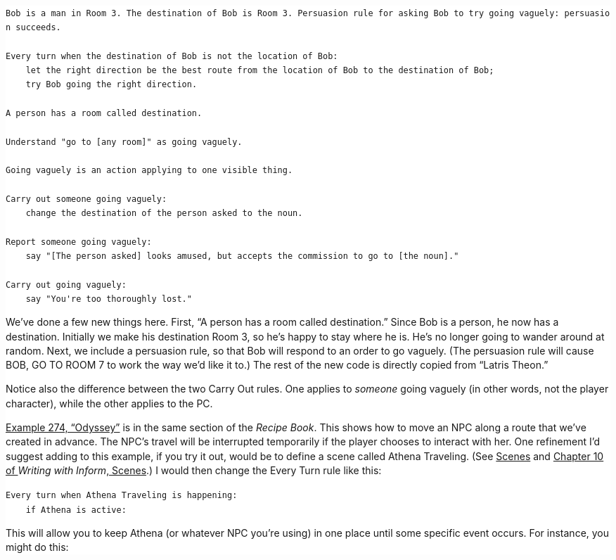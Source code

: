 ```
Bob is a man in Room 3. The destination of Bob is Room 3. Persuasion rule for asking Bob to try going vaguely: persuasion succeeds.

Every turn when the destination of Bob is not the location of Bob:
	let the right direction be the best route from the location of Bob to the destination of Bob;
	try Bob going the right direction.

A person has a room called destination.

Understand "go to [any room]" as going vaguely.

Going vaguely is an action applying to one visible thing.

Carry out someone going vaguely: 
    change the destination of the person asked to the noun.

Report someone going vaguely: 
    say "[The person asked] looks amused, but accepts the commission to go to [the noun]."

Carry out going vaguely: 
    say "You're too thoroughly lost."
```


We’ve done a few new things here. First, “A person has a room called
destination.” Since Bob is a person, he now has a destination. Initially
we make his destination Room 3, so he’s happy to stay where he is. He’s
no longer going to wander around at random. Next, we include a
persuasion rule, so that Bob will respond to an order to go vaguely.
(The persuasion rule will cause BOB, GO TO ROOM 7 to work the way we’d
like it to.) The rest of the new code is directly copied from “Latris
Theon.”

Notice also the difference between the two Carry Out rules. One
applies to *someone* going vaguely (in other words, not the
player character), while the other applies to the PC.

[Example 274, “Odyssey”](../examples/odyssey.html) is in the same section of the *Recipe
Book*. This shows how to move an NPC along a route that we’ve
created in advance. The NPC’s travel will be interrupted temporarily if
the player chooses to interact with her. One refinement I’d suggest
adding to this example, if you try it out, would be to define a scene
called Athena Traveling. (See [Scenes](#scenes) and [Chapter 10 of ](../WI_10.html)*Writing with Inform*[, Scenes](../WI_10.html).)
I would then change the Every Turn rule like this:

```
Every turn when Athena Traveling is happening:
	if Athena is active:
```


This will allow you to keep Athena (or whatever NPC you’re using) in
one place until some specific event occurs. For instance, you might do
this:
